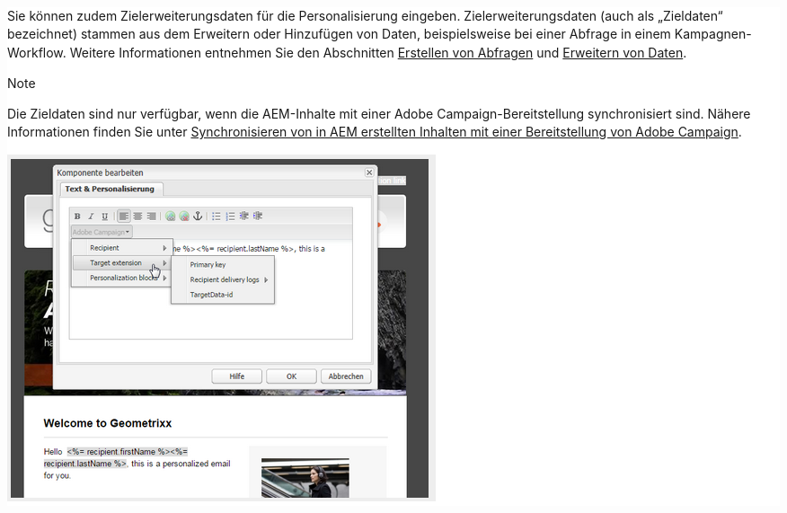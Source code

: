Sie können zudem Zielerweiterungsdaten für die Personalisierung eingeben. Zielerweiterungsdaten (auch als „Zieldaten“ bezeichnet) stammen aus dem Erweitern oder Hinzufügen von Daten, beispielsweise bei einer Abfrage in einem Kampagnen-Workflow. Weitere Informationen entnehmen Sie den Abschnitten [Erstellen von Abfragen](https://docs.campaign.adobe.com/doc/AC/en/PTF_Creating_queries_About_queries_in_Campaign.html) und [Erweitern von Daten](https://docs.campaign.adobe.com/doc/AC/en/WKF_Use_cases_Enriching_data.html).

>[!NOTE]
>Die Zieldaten sind nur verfügbar, wenn die AEM-Inhalte mit einer Adobe Campaign-Bereitstellung synchronisiert sind. Nähere Informationen finden Sie unter [Synchronisieren von in AEM erstellten Inhalten mit einer Bereitstellung von Adobe Campaign](/help/sites-authoring/campaign.md#synchronizing-content-created-in-aem-with-a-delivery-from-adobe-campaign-classic).

![chlimage_1-148](assets/chlimage_1-148.png)
